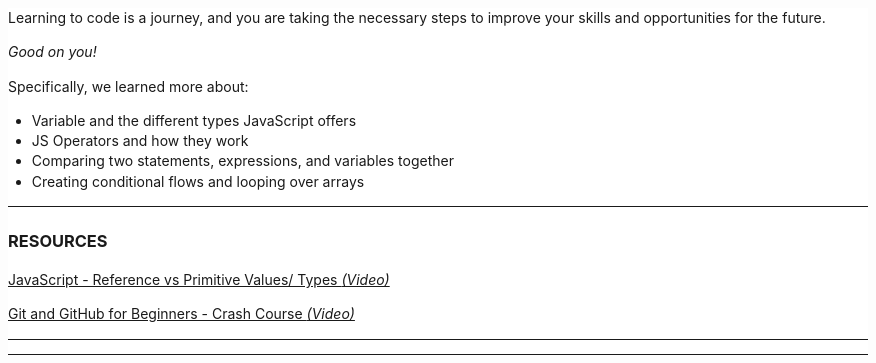 Learning to code is a journey, and you are taking the necessary steps to improve your skills and opportunities for the future.

_Good on you!_

Specifically, we learned more about:

- Variable and the different types JavaScript offers
- JS Operators and how they work
- Comparing two statements, expressions, and variables together
- Creating conditional flows and looping over arrays

---

### RESOURCES

[JavaScript - Reference vs Primitive Values/ Types _(Video)_](https://www.youtube.com/watch?v=9ooYYRLdg_g&ab_channel=Academind)

[Git and GitHub for Beginners - Crash Course _(Video)_](https://www.youtube.com/watch?v=RGOj5yH7evk)

---

---
